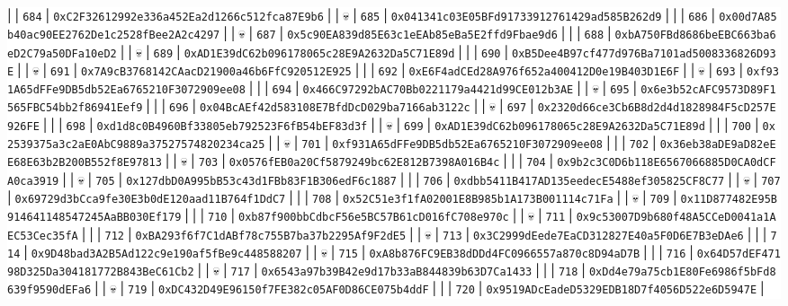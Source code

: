 |  | `684` | `0xC2F32612992e336a452Ea2d1266c512fca87E9b6` |
| 💀 | `685` | `0x041341c03E05BFd91733912761429ad585B262d9` |
|  | `686` | `0x00d7A85b40ac90EE2762De1c2528fBee2A2c4297` |
| 💀 | `687` | `0x5c90EA839d85E63c1eEAb85eBa5E2ffd9Fbae9d6` |
|  | `688` | `0xbA750FBd8686beEBC663ba6eD2C79a50DFa10eD2` |
| 💀 | `689` | `0xAD1E39dC62b096178065c28E9A2632Da5C71E89d` |
|  | `690` | `0xB5Dee4B97cf477d976Ba7101ad5008336826D93E` |
| 💀 | `691` | `0x7A9cB3768142CAacD21900a46b6FfC920512E925` |
|  | `692` | `0xE6F4adCEd28A976f652a400412D0e19B403D1E6F` |
| 💀 | `693` | `0xf931A65dFFe9DB5db52Ea6765210F3072909ee08` |
|  | `694` | `0x466C97292bAC70Bb0221179a4421d99CE012b3AE` |
| 💀 | `695` | `0x6e3b52cAFC9573D89F1565FBC54bb2f86941Eef9` |
|  | `696` | `0x04BcAEf42d583108E7BfdDcD029ba7166ab3122c` |
| 💀 | `697` | `0x2320d66ce3Cb6B8d2d4d1828984F5cD257E926FE` |
|  | `698` | `0xd1d8c0B4960Bf33805eb792523F6fB54bEF83d3f` |
| 💀 | `699` | `0xAD1E39dC62b096178065c28E9A2632Da5C71E89d` |
|  | `700` | `0x2539375a3c2aE0AbC9889a37527574820234ca25` |
| 💀 | `701` | `0xf931A65dFFe9DB5db52Ea6765210F3072909ee08` |
|  | `702` | `0x36eb38aDE9aD82eEE68E63b2B200B552f8E97813` |
| 💀 | `703` | `0x0576fEB0a20Cf5879249bc62E812B7398A016B4c` |
|  | `704` | `0x9b2c3C0D6b118E6567066885D0CA0dCFA0ca3919` |
| 💀 | `705` | `0x127dbD0A995bB53c43d1FBb83F1B306edF6c1887` |
|  | `706` | `0xdbb5411B417AD135eedecE5488ef305825CF8C77` |
| 💀 | `707` | `0x69729d3bCca9fe30E3b0dE120aad11B764f1DdC7` |
|  | `708` | `0x52C51e3f1fA02001E8B985b1A173B001114c71Fa` |
| 💀 | `709` | `0x11D877482E95B914641148547245AaBB030Ef179` |
|  | `710` | `0xb87f900bbCdbcF56e5BC57B61cD016fC708e970c` |
| 💀 | `711` | `0x9c53007D9b680f48A5CCeD0041a1AEC53Cec35fA` |
|  | `712` | `0xBA293f6f7C1dABf78c755B7ba37b2295Af9F2dE5` |
| 💀 | `713` | `0x3C2999dEede7EaCD312827E40a5F0D6E7B3eDAe6` |
|  | `714` | `0x9D48bad3A2B5Ad122c9e190af5fBe9c448588207` |
| 💀 | `715` | `0xA8b876FC9EB38dDDd4FC0966557a870c8D94aD7B` |
|  | `716` | `0x64D57dEF47198D325Da304181772B843BeC61Cb2` |
| 💀 | `717` | `0x6543a97b39B42e9d17b33aB844839b63D7Ca1433` |
|  | `718` | `0xDd4e79a75cb1E80Fe6986f5bFd8639f9590dEFa6` |
| 💀 | `719` | `0xDC432D49E96150f7FE382c05AF0D86CE075b4ddF` |
|  | `720` | `0x9519ADcEadeD5329EDB18D7f4056D522e6D5947E` |
